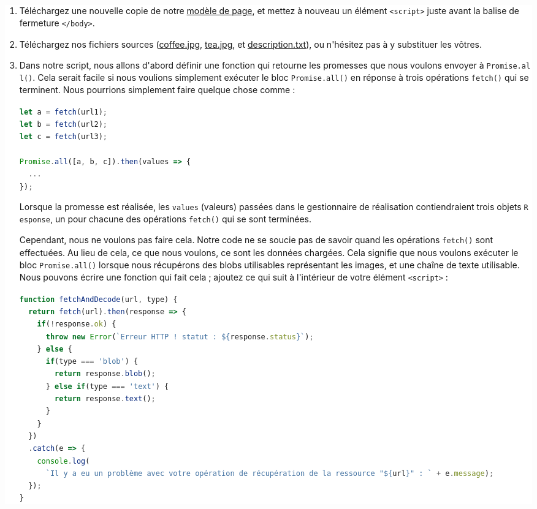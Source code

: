 1.  Téléchargez une nouvelle copie de notre [modèle de page](https://github.com/mdn/learning-area/blob/master/html/introduction-to-html/getting-started/index.html), et mettez à nouveau un élément `<script>` juste avant la balise de fermeture `</body>`.
2.  Téléchargez nos fichiers sources ([coffee.jpg](https://github.com/mdn/learning-area/blob/master/javascript/asynchronous/promises/coffee.jpg), [tea.jpg](https://github.com/mdn/learning-area/blob/master/javascript/asynchronous/promises/tea.jpg), et [description.txt](https://github.com/mdn/learning-area/blob/master/javascript/asynchronous/promises/description.txt)), ou n'hésitez pas à y substituer les vôtres.
3.  Dans notre script, nous allons d'abord définir une fonction qui retourne les promesses que nous voulons envoyer à `Promise.all()`. Cela serait facile si nous voulions simplement exécuter le bloc `Promise.all()` en réponse à trois opérations `fetch()` qui se terminent. Nous pourrions simplement faire quelque chose comme :

    ```js
    let a = fetch(url1);
    let b = fetch(url2);
    let c = fetch(url3);

    Promise.all([a, b, c]).then(values => {
      ...
    });
    ```

    Lorsque la promesse est réalisée, les `values` (valeurs) passées dans le gestionnaire de réalisation contiendraient trois objets `Response`, un pour chacune des opérations `fetch()` qui se sont terminées.

    Cependant, nous ne voulons pas faire cela. Notre code ne se soucie pas de savoir quand les opérations `fetch()` sont effectuées. Au lieu de cela, ce que nous voulons, ce sont les données chargées. Cela signifie que nous voulons exécuter le bloc `Promise.all()` lorsque nous récupérons des blobs utilisables représentant les images, et une chaîne de texte utilisable. Nous pouvons écrire une fonction qui fait cela ; ajoutez ce qui suit à l'intérieur de votre élément `<script>` :

    ```js
    function fetchAndDecode(url, type) {
      return fetch(url).then(response => {
        if(!response.ok) {
          throw new Error(`Erreur HTTP ! statut : ${response.status}`);
        } else {
          if(type === 'blob') {
            return response.blob();
          } else if(type === 'text') {
            return response.text();
          }
        }
      })
      .catch(e => {
        console.log(
          `Il y a eu un problème avec votre opération de récupération de la ressource "${url}" : ` + e.message);
      });
    }
    ```
